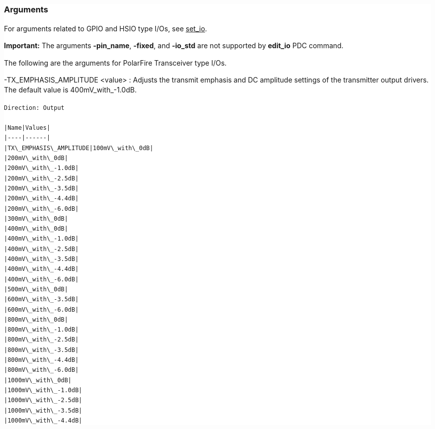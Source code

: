 ### Arguments

For arguments related to GPIO and HSIO type I/Os, see [set\_io](GUID-93F3C00C-E81F-4CD1-87B2-703E409DCA13.md).

**Important:** The arguments **-pin\_name**, **-fixed**, and **-io\_std** are not supported by **edit\_io** PDC command.

The following are the arguments for PolarFire Transceiver type I/Os.

-TX\_EMPHASIS\_AMPLITUDE &lt;value&gt;
:   Adjusts the transmit emphasis and DC amplitude settings of the transmitter output drivers. The default value is 400mV\_with\_-1.0dB.

    Direction: Output

    |Name|Values|
    |----|------|
    |TX\_EMPHASIS\_AMPLITUDE|100mV\_with\_0dB|
    |200mV\_with\_0dB|
    |200mV\_with\_-1.0dB|
    |200mV\_with\_-2.5dB|
    |200mV\_with\_-3.5dB|
    |200mV\_with\_-4.4dB|
    |200mV\_with\_-6.0dB|
    |300mV\_with\_0dB|
    |400mV\_with\_0dB|
    |400mV\_with\_-1.0dB|
    |400mV\_with\_-2.5dB|
    |400mV\_with\_-3.5dB|
    |400mV\_with\_-4.4dB|
    |400mV\_with\_-6.0dB|
    |500mV\_with\_0dB|
    |600mV\_with\_-3.5dB|
    |600mV\_with\_-6.0dB|
    |800mV\_with\_0dB|
    |800mV\_with\_-1.0dB|
    |800mV\_with\_-2.5dB|
    |800mV\_with\_-3.5dB|
    |800mV\_with\_-4.4dB|
    |800mV\_with\_-6.0dB|
    |1000mV\_with\_0dB|
    |1000mV\_with\_-1.0dB|
    |1000mV\_with\_-2.5dB|
    |1000mV\_with\_-3.5dB|
    |1000mV\_with\_-4.4dB|